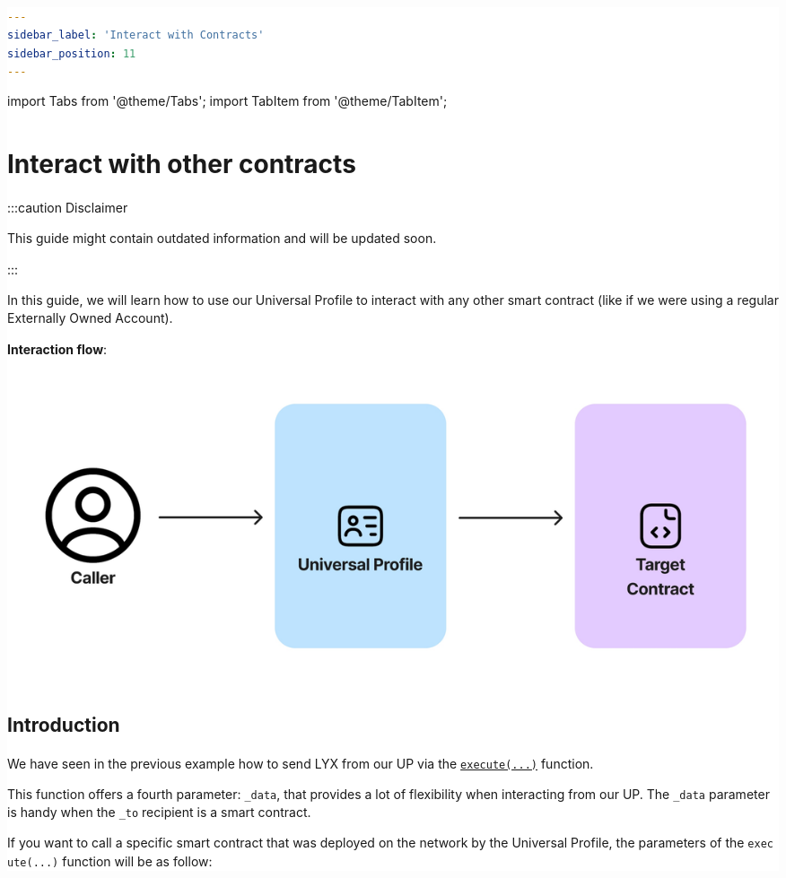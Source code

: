 ```yaml
---
sidebar_label: 'Interact with Contracts'
sidebar_position: 11
---
```


import Tabs from '@theme/Tabs';
import TabItem from '@theme/TabItem';

# Interact with other contracts

:::caution Disclaimer

This guide might contain outdated information and will be updated soon.

:::

In this guide, we will learn how to use our Universal Profile to interact with any other smart contract (like if we were using a regular Externally Owned Account).

**Interaction flow**:

![Guide - Interact with other contracts using a Universal Profile](../img/interact-with-contracts-using-universal-profile-flow.jpg)

## Introduction

We have seen in the previous example how to send LYX from our UP via the [`execute(...)`](../../../contracts/contracts/LSP0ERC725Account#execute) function.

This function offers a fourth parameter: `_data`, that provides a lot of flexibility when interacting from our UP. The `_data` parameter is handy when the `_to` recipient is a smart contract.

If you want to call a specific smart contract that was deployed on the network by the Universal Profile, the parameters of the `execute(...)` function will be as follow:
